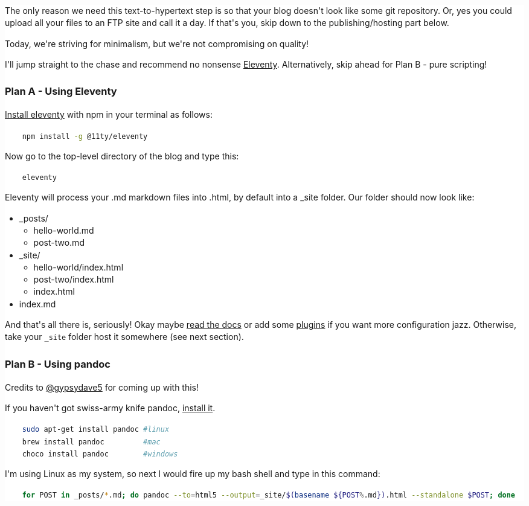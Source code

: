 The only reason we need this text-to-hypertext step is so that your blog doesn't look like some git repository.
Or, yes you could upload all your files to an FTP site and call it a day.
If that's you, skip down to the publishing/hosting part below.

Today, we're striving for minimalism, but we're not compromising on quality!

I'll jump straight to the chase and recommend no nonsense [Eleventy](https://github.com/11ty/eleventy).
Alternatively, skip ahead for Plan B - pure scripting!

### Plan A - Using Eleventy

[Install eleventy](https://www.11ty.io/docs/getting-started/) with npm in your terminal as follows:

```bash
    npm install -g @11ty/eleventy
```

Now go to the top-level directory of the blog and type this:

```bash
    eleventy
```

Eleventy will process your .md markdown files into .html, by default into a \_site folder.
Our folder should now look like:

- \_posts/
  - hello-world.md
  - post-two.md
- \_site/
  - hello-world/index.html
  - post-two/index.html
  - index.html
- index.md

And that's all there is, seriously!
Okay maybe [read the docs](https://www.11ty.io/docs/) or add some [plugins](https://www.11ty.io/docs/plugins/) if you want more configuration jazz.
Otherwise, take your `_site` folder host it somewhere (see next section).

### Plan B - Using pandoc

Credits to [@gypsydave5](https://dev.to/gypsydave5/write-and-deploy-a-super-fast-web-site-in-30-seconds-with-no-framework-4lab) for coming up with this!

If you haven't got swiss-army knife pandoc, [install it](https://pandoc.org/installing).

```bash
    sudo apt-get install pandoc #linux
    brew install pandoc         #mac
    choco install pandoc        #windows
```

I'm using Linux as my system, so next I would fire up my bash shell and type in this command:

```bash
    for POST in _posts/*.md; do pandoc --to=html5 --output=_site/$(basename ${POST%.md}).html --standalone $POST; done
```
